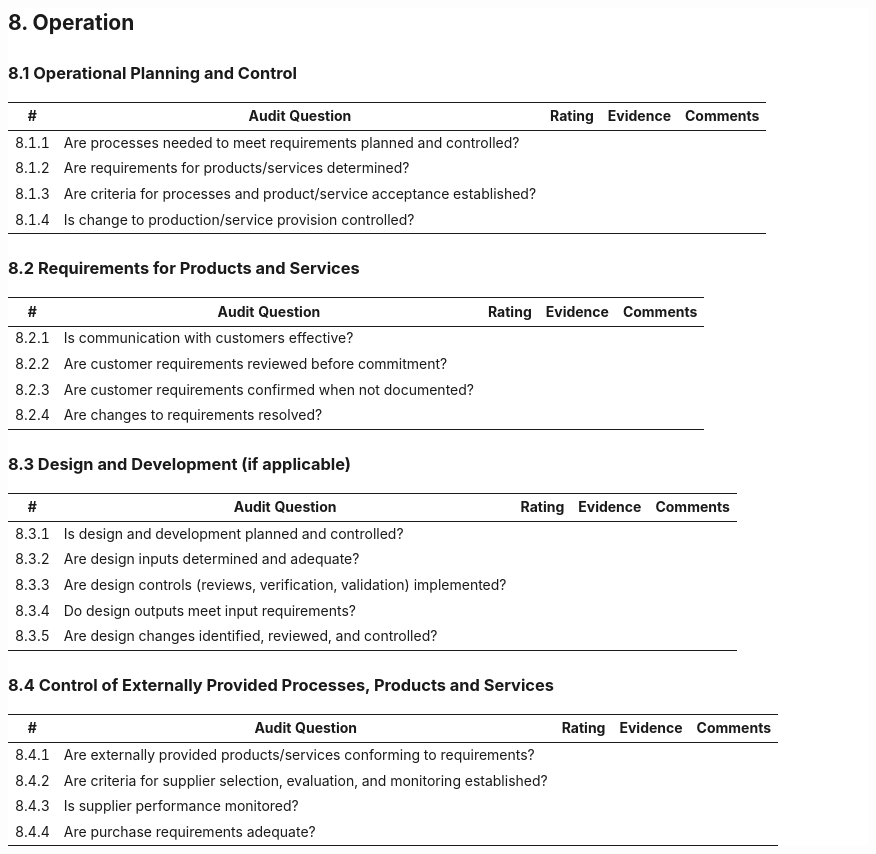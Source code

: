
## 8. Operation

### 8.1 Operational Planning and Control

| # | Audit Question | Rating | Evidence | Comments |
|---|----------------|--------|----------|----------|
| 8.1.1 | Are processes needed to meet requirements planned and controlled? | | | |
| 8.1.2 | Are requirements for products/services determined? | | | |
| 8.1.3 | Are criteria for processes and product/service acceptance established? | | | |
| 8.1.4 | Is change to production/service provision controlled? | | | |

### 8.2 Requirements for Products and Services

| # | Audit Question | Rating | Evidence | Comments |
|---|----------------|--------|----------|----------|
| 8.2.1 | Is communication with customers effective? | | | |
| 8.2.2 | Are customer requirements reviewed before commitment? | | | |
| 8.2.3 | Are customer requirements confirmed when not documented? | | | |
| 8.2.4 | Are changes to requirements resolved? | | | |

### 8.3 Design and Development (if applicable)

| # | Audit Question | Rating | Evidence | Comments |
|---|----------------|--------|----------|----------|
| 8.3.1 | Is design and development planned and controlled? | | | |
| 8.3.2 | Are design inputs determined and adequate? | | | |
| 8.3.3 | Are design controls (reviews, verification, validation) implemented? | | | |
| 8.3.4 | Do design outputs meet input requirements? | | | |
| 8.3.5 | Are design changes identified, reviewed, and controlled? | | | |

### 8.4 Control of Externally Provided Processes, Products and Services

| # | Audit Question | Rating | Evidence | Comments |
|---|----------------|--------|----------|----------|
| 8.4.1 | Are externally provided products/services conforming to requirements? | | | |
| 8.4.2 | Are criteria for supplier selection, evaluation, and monitoring established? | | | |
| 8.4.3 | Is supplier performance monitored? | | | |
| 8.4.4 | Are purchase requirements adequate? | | | |
